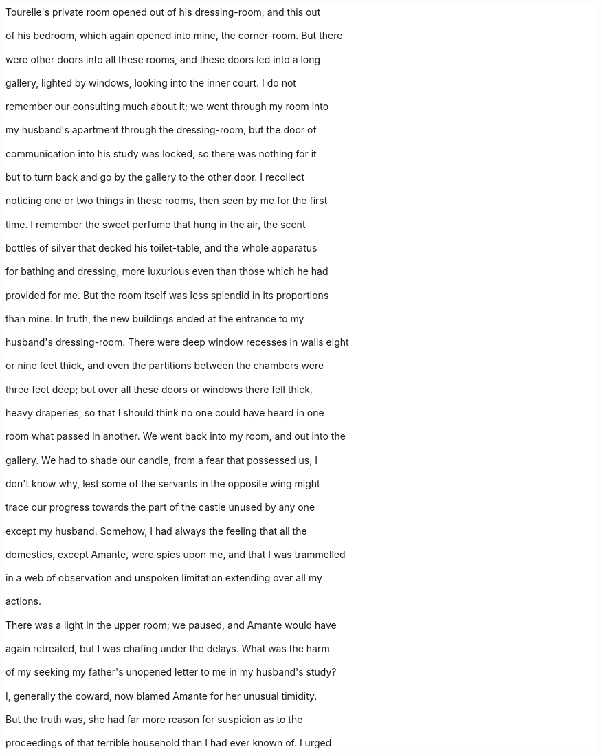 Tourelle's private room opened out of his dressing-room, and this out

of his bedroom, which again opened into mine, the corner-room. But there

were other doors into all these rooms, and these doors led into a long

gallery, lighted by windows, looking into the inner court. I do not

remember our consulting much about it; we went through my room into

my husband's apartment through the dressing-room, but the door of

communication into his study was locked, so there was nothing for it

but to turn back and go by the gallery to the other door. I recollect

noticing one or two things in these rooms, then seen by me for the first

time. I remember the sweet perfume that hung in the air, the scent

bottles of silver that decked his toilet-table, and the whole apparatus

for bathing and dressing, more luxurious even than those which he had

provided for me. But the room itself was less splendid in its proportions

than mine. In truth, the new buildings ended at the entrance to my

husband's dressing-room. There were deep window recesses in walls eight

or nine feet thick, and even the partitions between the chambers were

three feet deep; but over all these doors or windows there fell thick,

heavy draperies, so that I should think no one could have heard in one

room what passed in another. We went back into my room, and out into the

gallery. We had to shade our candle, from a fear that possessed us, I

don't know why, lest some of the servants in the opposite wing might

trace our progress towards the part of the castle unused by any one

except my husband. Somehow, I had always the feeling that all the

domestics, except Amante, were spies upon me, and that I was trammelled

in a web of observation and unspoken limitation extending over all my

actions.



There was a light in the upper room; we paused, and Amante would have

again retreated, but I was chafing under the delays. What was the harm

of my seeking my father's unopened letter to me in my husband's study?

I, generally the coward, now blamed Amante for her unusual timidity.

But the truth was, she had far more reason for suspicion as to the

proceedings of that terrible household than I had ever known of. I urged
